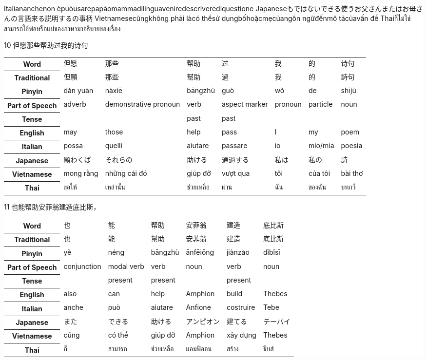 <tr><th>Italian</th><td>anche</td><td>non è</td><td>può</td><td>usare</td><td>papà</td><td>o</td><td>mamma</td><td>di</td><td>lingua</td><td>venire</td><td>descrivere</td><td>di</td><td>questione</td></tr>
<tr><th>Japanese</th><td>も</td><td>ではない</td><td>できる</td><td>使う</td><td>お父さん</td><td>または</td><td>お母さん</td><td>の</td><td>言語</td><td>来る</td><td>説明する</td><td>の</td><td>事柄</td></tr>
<tr><th>Vietnamese</th><td>cũng</td><td>không phải là</td><td>có thể</td><td>sử dụng</td><td>bố</td><td>hoặc</td><td>mẹ</td><td>của</td><td>ngôn ngữ</td><td>đến</td><td>mô tả</td><td>của</td><td>vấn đề</td></tr>
<tr><th>Thai</th><td>ก็</td><td>ไม่ใช่</td><td>สามารถ</td><td>ใช้</td><td>พ่อ</td><td>หรือ</td><td>แม่</td><td>ของ</td><td>ภาษา</td><td>มา</td><td>อธิบาย</td><td>ของ</td><td>เรื่อง</td></tr>
</table>

10 但愿那些帮助过我的诗句

<table>
<tr><th>Word</th><td>但愿</td><td>那些</td><td>帮助</td><td>过</td><td>我</td><td>的</td><td>诗句</td></tr>
<tr><th>Traditional</th><td>但願</td><td>那些</td><td>幫助</td><td>過</td><td>我</td><td>的</td><td>詩句</td></tr>
<tr><th>Pinyin</th><td>dàn yuàn</td><td>nàxiē</td><td>bāngzhù</td><td>guò</td><td>wǒ</td><td>de</td><td>shījù</td></tr>
<tr><th>Part of Speech</th><td>adverb</td><td>demonstrative pronoun</td><td>verb</td><td>aspect marker</td><td>pronoun</td><td>particle</td><td>noun</td></tr>
<tr><th>Tense</th><td></td><td></td><td>past</td><td>past</td><td></td><td></td><td></td></tr>
<tr><th>English</th><td>may</td><td>those</td><td>help</td><td>pass</td><td>I</td><td>my</td><td>poem</td></tr>
<tr><th>Italian</th><td>possa</td><td>quelli</td><td>aiutare</td><td>passare</td><td>io</td><td>mio/mia</td><td>poesia</td></tr>
<tr><th>Japanese</th><td>願わくば</td><td>それらの</td><td>助ける</td><td>通過する</td><td>私は</td><td>私の</td><td>詩</td></tr>
<tr><th>Vietnamese</th><td>mong rằng</td><td>những cái đó</td><td>giúp đỡ</td><td>vượt qua</td><td>tôi</td><td>của tôi</td><td>bài thơ</td></tr>
<tr><th>Thai</th><td>ขอให้</td><td>เหล่านั้น</td><td>ช่วยเหลือ</td><td>ผ่าน</td><td>ฉัน</td><td>ของฉัน</td><td>บทกวี</td></tr>
</table>

11 也能帮助安菲翁建造底比斯，

<table>
<tr><th>Word</th><td>也</td><td>能</td><td>帮助</td><td>安菲翁</td><td>建造</td><td>底比斯</td></tr>
<tr><th>Traditional</th><td>也</td><td>能</td><td>幫助</td><td>安菲翁</td><td>建造</td><td>底比斯</td></tr>
<tr><th>Pinyin</th><td>yě</td><td>néng</td><td>bāngzhù</td><td>ānfēiōng</td><td>jiànzào</td><td>dǐbǐsī</td></tr>
<tr><th>Part of Speech</th><td>conjunction</td><td>modal verb</td><td>verb</td><td>noun</td><td>verb</td><td>noun</td></tr>
<tr><th>Tense</th><td></td><td>present</td><td>present</td><td></td><td>present</td><td></td></tr>
<tr><th>English</th><td>also</td><td>can</td><td>help</td><td>Amphion</td><td>build</td><td>Thebes</td></tr>
<tr><th>Italian</th><td>anche</td><td>può</td><td>aiutare</td><td>Anfione</td><td>costruire</td><td>Tebe</td></tr>
<tr><th>Japanese</th><td>また</td><td>できる</td><td>助ける</td><td>アンピオン</td><td>建てる</td><td>テーバイ</td></tr>
<tr><th>Vietnamese</th><td>cũng</td><td>có thể</td><td>giúp đỡ</td><td>Amphion</td><td>xây dựng</td><td>Thebes</td></tr>
<tr><th>Thai</th><td>ก็</td><td>สามารถ</td><td>ช่วยเหลือ</td><td>แอมฟิออน</td><td>สร้าง</td><td>ธีบส์</td></tr>
</table>
